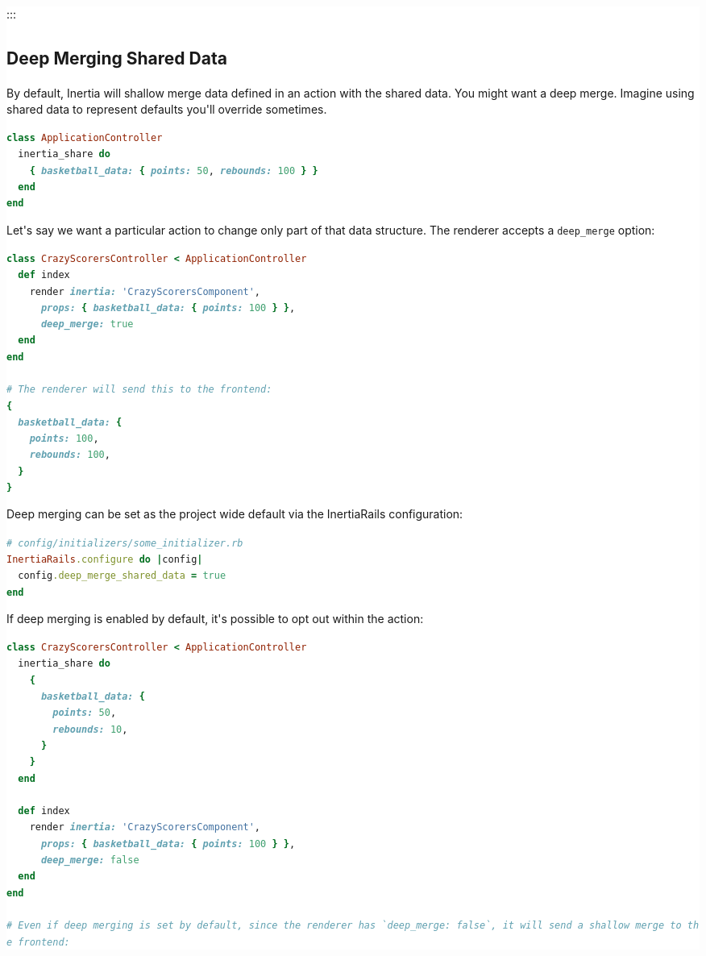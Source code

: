 :::

## Deep Merging Shared Data

By default, Inertia will shallow merge data defined in an action with the shared data. You might want a deep merge. Imagine using shared data to represent defaults you'll override sometimes.

```ruby
class ApplicationController
  inertia_share do
    { basketball_data: { points: 50, rebounds: 100 } }
  end
end
```

Let's say we want a particular action to change only part of that data structure. The renderer accepts a `deep_merge` option:

```ruby
class CrazyScorersController < ApplicationController
  def index
    render inertia: 'CrazyScorersComponent',
      props: { basketball_data: { points: 100 } },
      deep_merge: true
  end
end

# The renderer will send this to the frontend:
{
  basketball_data: {
    points: 100,
    rebounds: 100,
  }
}
```

Deep merging can be set as the project wide default via the InertiaRails configuration:

```ruby
# config/initializers/some_initializer.rb
InertiaRails.configure do |config|
  config.deep_merge_shared_data = true
end

```

If deep merging is enabled by default, it's possible to opt out within the action:

```ruby
class CrazyScorersController < ApplicationController
  inertia_share do
    {
      basketball_data: {
        points: 50,
        rebounds: 10,
      }
    }
  end

  def index
    render inertia: 'CrazyScorersComponent',
      props: { basketball_data: { points: 100 } },
      deep_merge: false
  end
end

# Even if deep merging is set by default, since the renderer has `deep_merge: false`, it will send a shallow merge to the frontend:
```